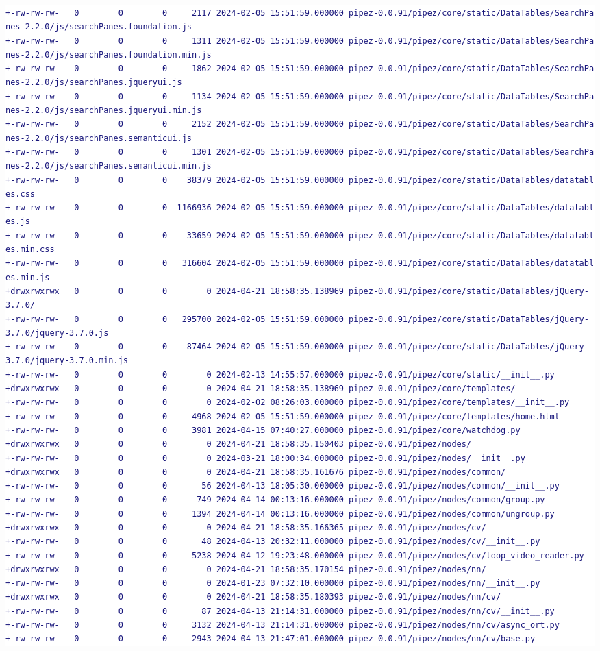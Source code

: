 ```diff
+-rw-rw-rw-   0        0        0     2117 2024-02-05 15:51:59.000000 pipez-0.0.91/pipez/core/static/DataTables/SearchPanes-2.2.0/js/searchPanes.foundation.js
+-rw-rw-rw-   0        0        0     1311 2024-02-05 15:51:59.000000 pipez-0.0.91/pipez/core/static/DataTables/SearchPanes-2.2.0/js/searchPanes.foundation.min.js
+-rw-rw-rw-   0        0        0     1862 2024-02-05 15:51:59.000000 pipez-0.0.91/pipez/core/static/DataTables/SearchPanes-2.2.0/js/searchPanes.jqueryui.js
+-rw-rw-rw-   0        0        0     1134 2024-02-05 15:51:59.000000 pipez-0.0.91/pipez/core/static/DataTables/SearchPanes-2.2.0/js/searchPanes.jqueryui.min.js
+-rw-rw-rw-   0        0        0     2152 2024-02-05 15:51:59.000000 pipez-0.0.91/pipez/core/static/DataTables/SearchPanes-2.2.0/js/searchPanes.semanticui.js
+-rw-rw-rw-   0        0        0     1301 2024-02-05 15:51:59.000000 pipez-0.0.91/pipez/core/static/DataTables/SearchPanes-2.2.0/js/searchPanes.semanticui.min.js
+-rw-rw-rw-   0        0        0    38379 2024-02-05 15:51:59.000000 pipez-0.0.91/pipez/core/static/DataTables/datatables.css
+-rw-rw-rw-   0        0        0  1166936 2024-02-05 15:51:59.000000 pipez-0.0.91/pipez/core/static/DataTables/datatables.js
+-rw-rw-rw-   0        0        0    33659 2024-02-05 15:51:59.000000 pipez-0.0.91/pipez/core/static/DataTables/datatables.min.css
+-rw-rw-rw-   0        0        0   316604 2024-02-05 15:51:59.000000 pipez-0.0.91/pipez/core/static/DataTables/datatables.min.js
+drwxrwxrwx   0        0        0        0 2024-04-21 18:58:35.138969 pipez-0.0.91/pipez/core/static/DataTables/jQuery-3.7.0/
+-rw-rw-rw-   0        0        0   295700 2024-02-05 15:51:59.000000 pipez-0.0.91/pipez/core/static/DataTables/jQuery-3.7.0/jquery-3.7.0.js
+-rw-rw-rw-   0        0        0    87464 2024-02-05 15:51:59.000000 pipez-0.0.91/pipez/core/static/DataTables/jQuery-3.7.0/jquery-3.7.0.min.js
+-rw-rw-rw-   0        0        0        0 2024-02-13 14:55:57.000000 pipez-0.0.91/pipez/core/static/__init__.py
+drwxrwxrwx   0        0        0        0 2024-04-21 18:58:35.138969 pipez-0.0.91/pipez/core/templates/
+-rw-rw-rw-   0        0        0        0 2024-02-02 08:26:03.000000 pipez-0.0.91/pipez/core/templates/__init__.py
+-rw-rw-rw-   0        0        0     4968 2024-02-05 15:51:59.000000 pipez-0.0.91/pipez/core/templates/home.html
+-rw-rw-rw-   0        0        0     3981 2024-04-15 07:40:27.000000 pipez-0.0.91/pipez/core/watchdog.py
+drwxrwxrwx   0        0        0        0 2024-04-21 18:58:35.150403 pipez-0.0.91/pipez/nodes/
+-rw-rw-rw-   0        0        0        0 2024-03-21 18:00:34.000000 pipez-0.0.91/pipez/nodes/__init__.py
+drwxrwxrwx   0        0        0        0 2024-04-21 18:58:35.161676 pipez-0.0.91/pipez/nodes/common/
+-rw-rw-rw-   0        0        0       56 2024-04-13 18:05:30.000000 pipez-0.0.91/pipez/nodes/common/__init__.py
+-rw-rw-rw-   0        0        0      749 2024-04-14 00:13:16.000000 pipez-0.0.91/pipez/nodes/common/group.py
+-rw-rw-rw-   0        0        0     1394 2024-04-14 00:13:16.000000 pipez-0.0.91/pipez/nodes/common/ungroup.py
+drwxrwxrwx   0        0        0        0 2024-04-21 18:58:35.166365 pipez-0.0.91/pipez/nodes/cv/
+-rw-rw-rw-   0        0        0       48 2024-04-13 20:32:11.000000 pipez-0.0.91/pipez/nodes/cv/__init__.py
+-rw-rw-rw-   0        0        0     5238 2024-04-12 19:23:48.000000 pipez-0.0.91/pipez/nodes/cv/loop_video_reader.py
+drwxrwxrwx   0        0        0        0 2024-04-21 18:58:35.170154 pipez-0.0.91/pipez/nodes/nn/
+-rw-rw-rw-   0        0        0        0 2024-01-23 07:32:10.000000 pipez-0.0.91/pipez/nodes/nn/__init__.py
+drwxrwxrwx   0        0        0        0 2024-04-21 18:58:35.180393 pipez-0.0.91/pipez/nodes/nn/cv/
+-rw-rw-rw-   0        0        0       87 2024-04-13 21:14:31.000000 pipez-0.0.91/pipez/nodes/nn/cv/__init__.py
+-rw-rw-rw-   0        0        0     3132 2024-04-13 21:14:31.000000 pipez-0.0.91/pipez/nodes/nn/cv/async_ort.py
+-rw-rw-rw-   0        0        0     2943 2024-04-13 21:47:01.000000 pipez-0.0.91/pipez/nodes/nn/cv/base.py
```